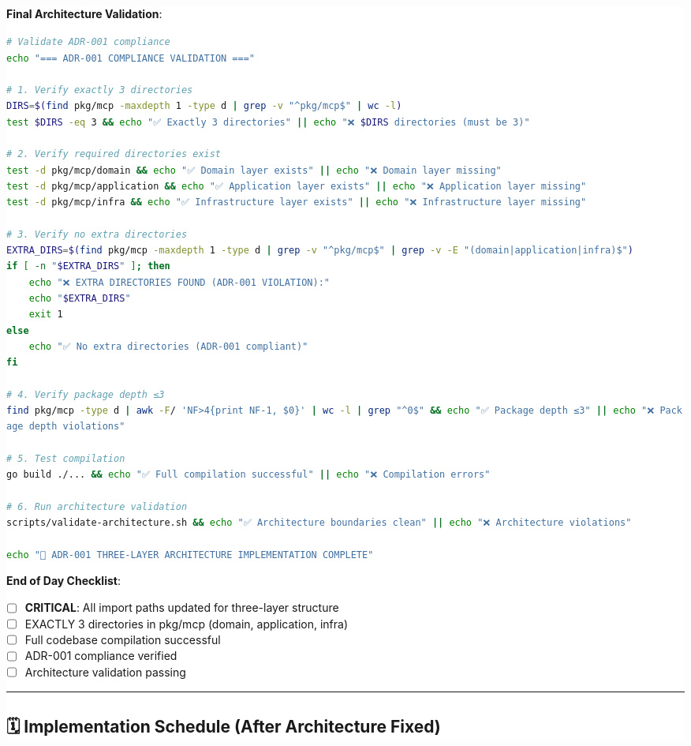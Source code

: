 **Final Architecture Validation**:
```bash
# Validate ADR-001 compliance
echo "=== ADR-001 COMPLIANCE VALIDATION ==="

# 1. Verify exactly 3 directories
DIRS=$(find pkg/mcp -maxdepth 1 -type d | grep -v "^pkg/mcp$" | wc -l)
test $DIRS -eq 3 && echo "✅ Exactly 3 directories" || echo "❌ $DIRS directories (must be 3)"

# 2. Verify required directories exist
test -d pkg/mcp/domain && echo "✅ Domain layer exists" || echo "❌ Domain layer missing"
test -d pkg/mcp/application && echo "✅ Application layer exists" || echo "❌ Application layer missing"  
test -d pkg/mcp/infra && echo "✅ Infrastructure layer exists" || echo "❌ Infrastructure layer missing"

# 3. Verify no extra directories
EXTRA_DIRS=$(find pkg/mcp -maxdepth 1 -type d | grep -v "^pkg/mcp$" | grep -v -E "(domain|application|infra)$")
if [ -n "$EXTRA_DIRS" ]; then
    echo "❌ EXTRA DIRECTORIES FOUND (ADR-001 VIOLATION):"
    echo "$EXTRA_DIRS"
    exit 1
else
    echo "✅ No extra directories (ADR-001 compliant)"
fi

# 4. Verify package depth ≤3
find pkg/mcp -type d | awk -F/ 'NF>4{print NF-1, $0}' | wc -l | grep "^0$" && echo "✅ Package depth ≤3" || echo "❌ Package depth violations"

# 5. Test compilation
go build ./... && echo "✅ Full compilation successful" || echo "❌ Compilation errors"

# 6. Run architecture validation
scripts/validate-architecture.sh && echo "✅ Architecture boundaries clean" || echo "❌ Architecture violations"

echo "🚨 ADR-001 THREE-LAYER ARCHITECTURE IMPLEMENTATION COMPLETE"
```

**End of Day Checklist**:
- [ ] **CRITICAL**: All import paths updated for three-layer structure
- [ ] EXACTLY 3 directories in pkg/mcp (domain, application, infra)
- [ ] Full codebase compilation successful
- [ ] ADR-001 compliance verified
- [ ] Architecture validation passing

---

## 🗓️ Implementation Schedule (After Architecture Fixed)
